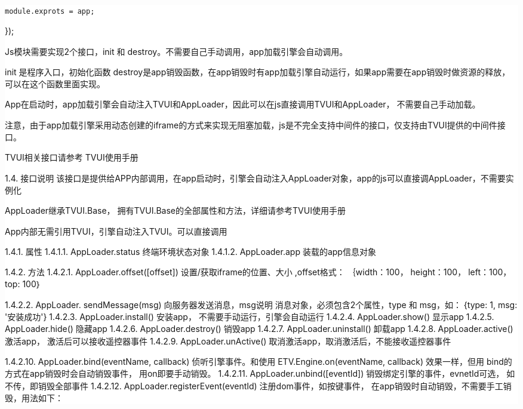     module.exprots = app;

});

Js模块需要实现2个接口，init 和 destroy。不需要自己手动调用，app加载引擎会自动调用。

init 是程序入口，初始化函数
destroy是app销毁函数，在app销毁时有app加载引擎自动运行，如果app需要在app销毁时做资源的释放，可以在这个函数里面实现。

App在启动时，app加载引擎会自动注入TVUI和AppLoader，因此可以在js直接调用TVUI和AppLoader， 不需要自己手动加载。

注意，由于app加载引擎采用动态创建的iframe的方式来实现无阻塞加载，js是不完全支持中间件的接口，仅支持由TVUI提供的中间件接口。


TVUI相关接口请参考 TVUI使用手册


1.4.	接口说明
该接口是提供给APP内部调用，在app启动时，引擎会自动注入AppLoader对象，app的js可以直接调AppLoader，不需要实例化

AppLoader继承TVUI.Base， 拥有TVUI.Base的全部属性和方法，详细请参考TVUI使用手册

App内部无需引用TVUI，引擎自动注入TVUI。可以直接调用

1.4.1.	属性
1.4.1.1.	AppLoader.status
终端环境状态对象
1.4.1.2.	AppLoader.app
装载的app信息对象

1.4.2.	方法
1.4.2.1.	AppLoader.offset([offset])
设置/获取iframe的位置、大小 ,offset格式：
｛width：100， height：100， left：100， top: 100｝

1.4.2.2.	AppLoader. sendMessage(msg)
向服务器发送消息，msg说明
消息对象，必须包含2个属性，type 和 msg，如：
{type: 1, msg: '安装成功'}
1.4.2.3.	AppLoader.install()
安装app， 不需要手动运行，引擎会自动运行
1.4.2.4.	AppLoader.show()
显示app
1.4.2.5.	AppLoader.hide()
隐藏app
1.4.2.6.	AppLoader.destroy()
销毁app
1.4.2.7.	AppLoader.uninstall()
卸载app
1.4.2.8.	AppLoader.active()
激活app， 激活后可以接收遥控器事件
1.4.2.9.	AppLoader.unActive()
取消激活app，取消激活后，不能接收遥控器事件

1.4.2.10.	AppLoader.bind(eventName,  callback)
侦听引擎事件。和使用 ETV.Engine.on(eventName, callback) 效果一样，但用 bind的方式在app销毁时会自动销毁事件， 用on即要手动销毁。
1.4.2.11.	AppLoader.unbind([eventId])
销毁绑定引擎的事件，evnetId可选， 如不传，即销毁全部事件
1.4.2.12.	AppLoader.registerEvent(eventId)
注册dom事件，如按键事件， 在app销毁时自动销毁，不需要手工销毁，用法如下：
